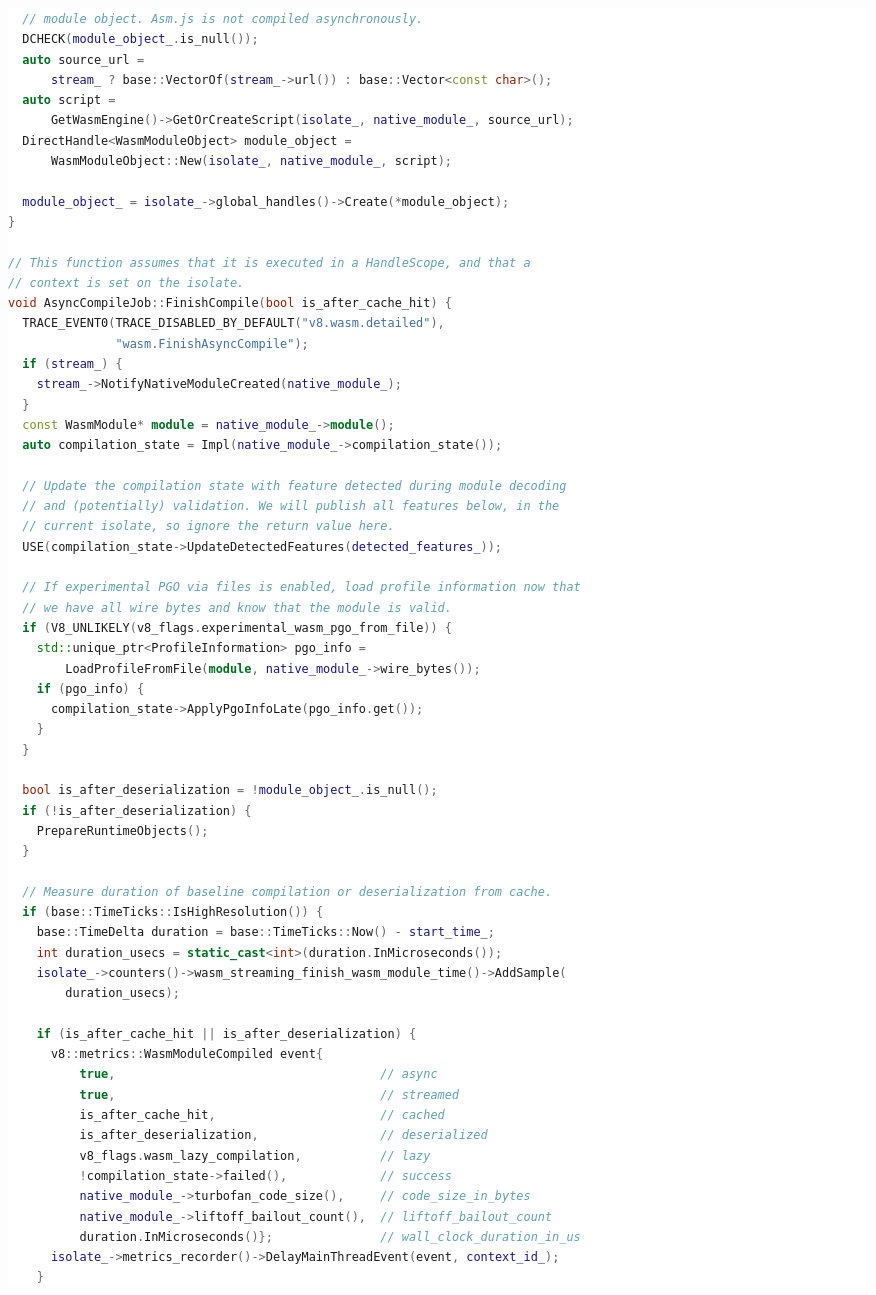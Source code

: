 ```cpp
  // module object. Asm.js is not compiled asynchronously.
  DCHECK(module_object_.is_null());
  auto source_url =
      stream_ ? base::VectorOf(stream_->url()) : base::Vector<const char>();
  auto script =
      GetWasmEngine()->GetOrCreateScript(isolate_, native_module_, source_url);
  DirectHandle<WasmModuleObject> module_object =
      WasmModuleObject::New(isolate_, native_module_, script);

  module_object_ = isolate_->global_handles()->Create(*module_object);
}

// This function assumes that it is executed in a HandleScope, and that a
// context is set on the isolate.
void AsyncCompileJob::FinishCompile(bool is_after_cache_hit) {
  TRACE_EVENT0(TRACE_DISABLED_BY_DEFAULT("v8.wasm.detailed"),
               "wasm.FinishAsyncCompile");
  if (stream_) {
    stream_->NotifyNativeModuleCreated(native_module_);
  }
  const WasmModule* module = native_module_->module();
  auto compilation_state = Impl(native_module_->compilation_state());

  // Update the compilation state with feature detected during module decoding
  // and (potentially) validation. We will publish all features below, in the
  // current isolate, so ignore the return value here.
  USE(compilation_state->UpdateDetectedFeatures(detected_features_));

  // If experimental PGO via files is enabled, load profile information now that
  // we have all wire bytes and know that the module is valid.
  if (V8_UNLIKELY(v8_flags.experimental_wasm_pgo_from_file)) {
    std::unique_ptr<ProfileInformation> pgo_info =
        LoadProfileFromFile(module, native_module_->wire_bytes());
    if (pgo_info) {
      compilation_state->ApplyPgoInfoLate(pgo_info.get());
    }
  }

  bool is_after_deserialization = !module_object_.is_null();
  if (!is_after_deserialization) {
    PrepareRuntimeObjects();
  }

  // Measure duration of baseline compilation or deserialization from cache.
  if (base::TimeTicks::IsHighResolution()) {
    base::TimeDelta duration = base::TimeTicks::Now() - start_time_;
    int duration_usecs = static_cast<int>(duration.InMicroseconds());
    isolate_->counters()->wasm_streaming_finish_wasm_module_time()->AddSample(
        duration_usecs);

    if (is_after_cache_hit || is_after_deserialization) {
      v8::metrics::WasmModuleCompiled event{
          true,                                     // async
          true,                                     // streamed
          is_after_cache_hit,                       // cached
          is_after_deserialization,                 // deserialized
          v8_flags.wasm_lazy_compilation,           // lazy
          !compilation_state->failed(),             // success
          native_module_->turbofan_code_size(),     // code_size_in_bytes
          native_module_->liftoff_bailout_count(),  // liftoff_bailout_count
          duration.InMicroseconds()};               // wall_clock_duration_in_us
      isolate_->metrics_recorder()->DelayMainThreadEvent(event, context_id_);
    }
```